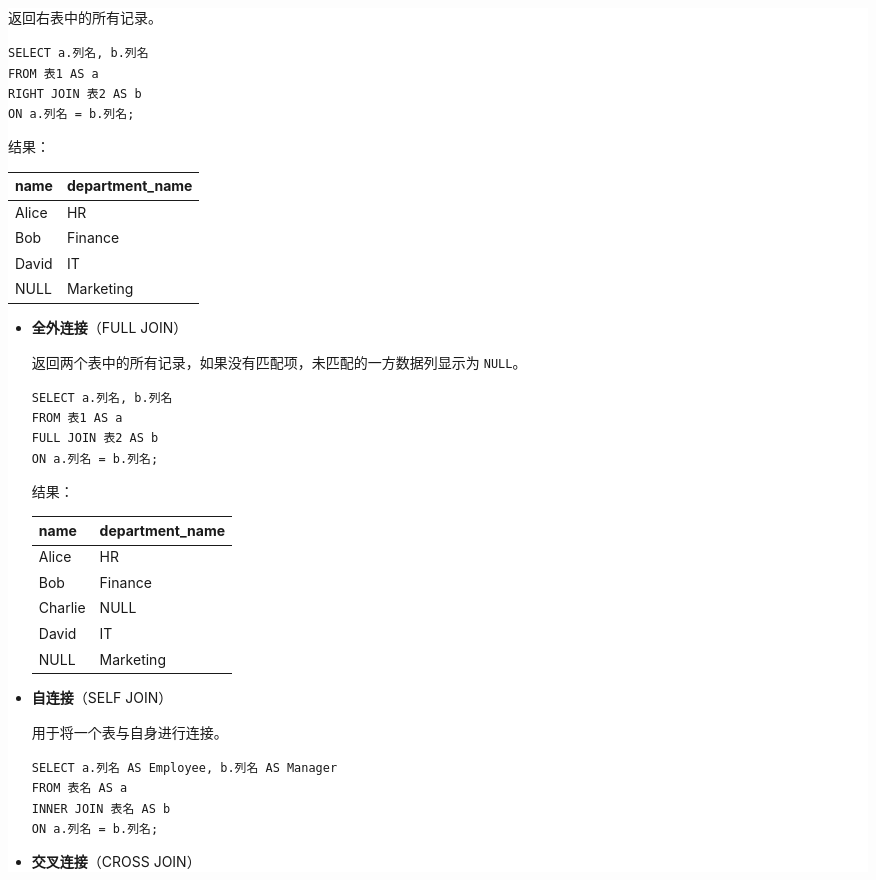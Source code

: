   返回右表中的所有记录。

  ```
  SELECT a.列名, b.列名 
  FROM 表1 AS a 
  RIGHT JOIN 表2 AS b 
  ON a.列名 = b.列名;
  ```

  结果：

  | name  | department_name |
  | ----- | --------------- |
  | Alice | HR              |
  | Bob   | Finance         |
  | David | IT              |
  | NULL  | Marketing       |

- **全外连接**（FULL JOIN）

  返回两个表中的所有记录，如果没有匹配项，未匹配的一方数据列显示为 `NULL`。

  ```
  SELECT a.列名, b.列名 
  FROM 表1 AS a 
  FULL JOIN 表2 AS b 
  ON a.列名 = b.列名;
  ```

  结果：

  | name    | department_name |
  | ------- | --------------- |
  | Alice   | HR              |
  | Bob     | Finance         |
  | Charlie | NULL            |
  | David   | IT              |
  | NULL    | Marketing       |

- **自连接**（SELF JOIN）

  用于将一个表与自身进行连接。

  ```
  SELECT a.列名 AS Employee, b.列名 AS Manager 
  FROM 表名 AS a 
  INNER JOIN 表名 AS b 
  ON a.列名 = b.列名;
  ```

- **交叉连接**（CROSS JOIN）
